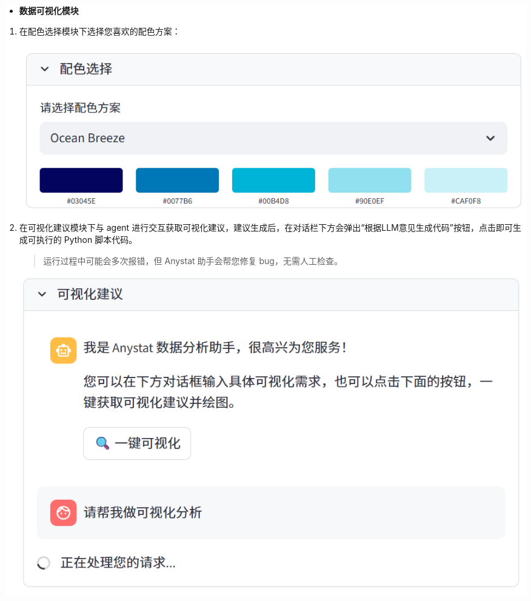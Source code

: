 * **数据可视化模块**

1. 在配色选择模块下选择您喜欢的配色方案：

   ![数据可视化-配色选择](images/数据可视化-配色选择.png)

2. 在可视化建议模块下与 agent 进行交互获取可视化建议，建议生成后，在对话栏下方会弹出“根据LLM意见生成代码”按钮，点击即可生成可执行的 Python 脚本代码。

   > 运行过程中可能会多次报错，但 Anystat 助手会帮您修复 bug，无需人工检查。

   ![数据可视化-可视化建议](images/数据可视化-可视化建议.png)
